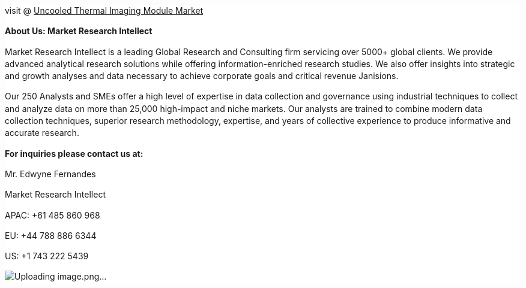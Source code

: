 visit&nbsp;@</strong>&nbsp;</span><span class="font-[700]"><a href="https://www.marketresearchintellect.com/product/uncooled-thermal-imaging-module-market/?utm_source=Linkedin&utm_medium=848" target="_blank" data-tracking-control-name="article-ssr-frontend-pulse_little-text-block" data-tracking-will-navigate="" data-test-link="">Uncooled Thermal Imaging Module Market</a></span></p><p><strong><span class="font-[700]">About Us: Market Research Intellect</span></strong></p><p><span class="">Market Research Intellect is a leading Global Research and Consulting firm servicing over 5000+ global clients. We provide advanced analytical research solutions while offering information-enriched research studies.&nbsp;</span>We also offer insights into strategic and growth analyses and data necessary to achieve corporate goals and critical revenue Janisions.</p><p><span class="">Our 250 Analysts and SMEs offer a high level of expertise in data collection and governance using industrial techniques to collect and analyze data on more than 25,000 high-impact and niche markets. Our analysts are trained to combine modern data collection techniques, superior research methodology, expertise, and years of collective experience to produce informative and accurate research.</span></p><p><strong>For inquiries please contact us at:</strong></p><p>Mr. Edwyne Fernandes</p><p>Market Research Intellect</p><p>APAC: +61 485 860 968</p><p>EU: +44 788 886 6344</p><p>US: +1 743 222 5439</p>
![Uploading image.png…]()
